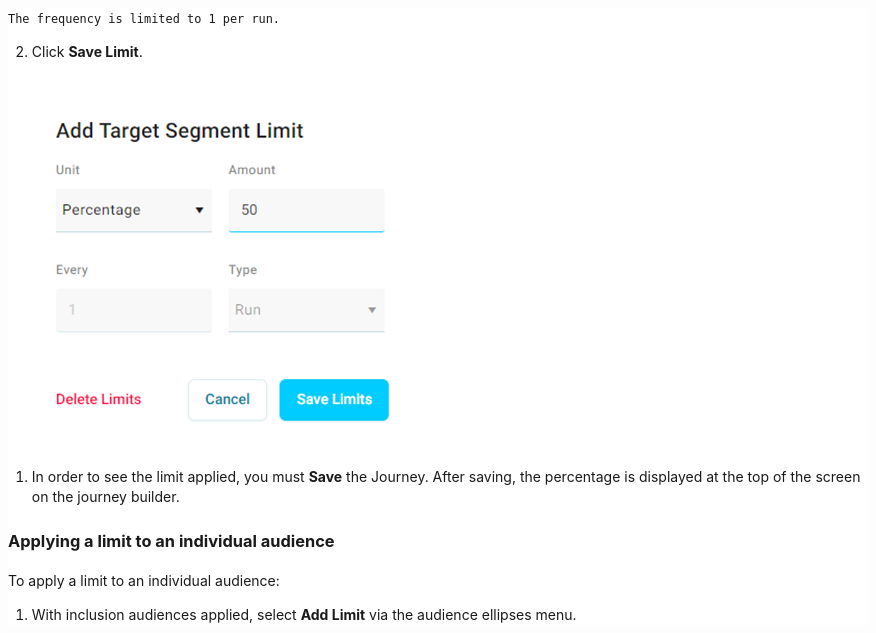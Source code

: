     The frequency is limited to 1 per run.
    
2. Click **Save Limit**.

![Untitled](Orbit%20Campaign%20Journey%20Builder%20fa37c9c0fe5b43f2a682b3d57b1c64dc/Untitled%2018.png)

1. In order to see the limit applied, you must **Save** the Journey. After saving, the percentage is displayed at the top of the screen on the journey builder. 

### Applying a limit to an individual audience

To apply a limit to an individual audience:

1. With inclusion audiences applied, select **Add Limit** via the audience ellipses menu.
